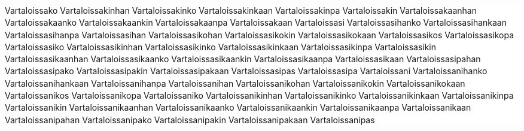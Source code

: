 Vartaloissako
Vartaloissakinhan
Vartaloissakinko
Vartaloissakinkaan
Vartaloissakinpa
Vartaloissakin
Vartaloissakaanhan
Vartaloissakaanko
Vartaloissakaankin
Vartaloissakaanpa
Vartaloissakaan
Vartaloissasi
Vartaloissasihanko
Vartaloissasihankaan
Vartaloissasihanpa
Vartaloissasihan
Vartaloissasikohan
Vartaloissasikokin
Vartaloissasikokaan
Vartaloissasikos
Vartaloissasikopa
Vartaloissasiko
Vartaloissasikinhan
Vartaloissasikinko
Vartaloissasikinkaan
Vartaloissasikinpa
Vartaloissasikin
Vartaloissasikaanhan
Vartaloissasikaanko
Vartaloissasikaankin
Vartaloissasikaanpa
Vartaloissasikaan
Vartaloissasipahan
Vartaloissasipako
Vartaloissasipakin
Vartaloissasipakaan
Vartaloissasipas
Vartaloissasipa
Vartaloissani
Vartaloissanihanko
Vartaloissanihankaan
Vartaloissanihanpa
Vartaloissanihan
Vartaloissanikohan
Vartaloissanikokin
Vartaloissanikokaan
Vartaloissanikos
Vartaloissanikopa
Vartaloissaniko
Vartaloissanikinhan
Vartaloissanikinko
Vartaloissanikinkaan
Vartaloissanikinpa
Vartaloissanikin
Vartaloissanikaanhan
Vartaloissanikaanko
Vartaloissanikaankin
Vartaloissanikaanpa
Vartaloissanikaan
Vartaloissanipahan
Vartaloissanipako
Vartaloissanipakin
Vartaloissanipakaan
Vartaloissanipas